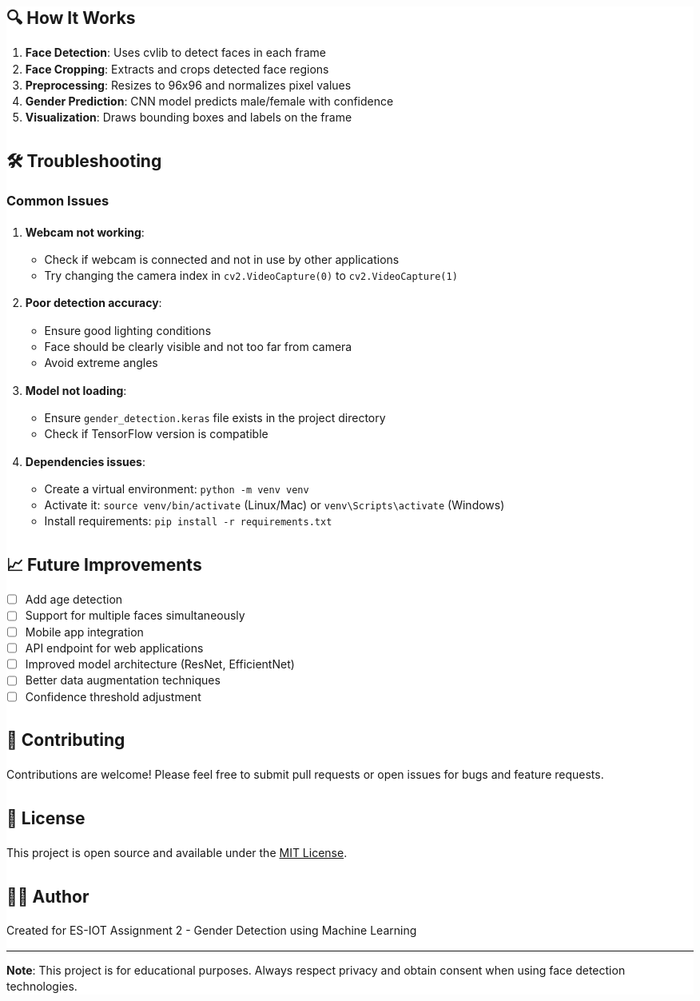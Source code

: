 ## 🔍 How It Works

1. **Face Detection**: Uses cvlib to detect faces in each frame
2. **Face Cropping**: Extracts and crops detected face regions
3. **Preprocessing**: Resizes to 96x96 and normalizes pixel values
4. **Gender Prediction**: CNN model predicts male/female with confidence
5. **Visualization**: Draws bounding boxes and labels on the frame

## 🛠️ Troubleshooting

### Common Issues

1. **Webcam not working**:
   - Check if webcam is connected and not in use by other applications
   - Try changing the camera index in `cv2.VideoCapture(0)` to `cv2.VideoCapture(1)`

2. **Poor detection accuracy**:
   - Ensure good lighting conditions
   - Face should be clearly visible and not too far from camera
   - Avoid extreme angles

3. **Model not loading**:
   - Ensure `gender_detection.keras` file exists in the project directory
   - Check if TensorFlow version is compatible

4. **Dependencies issues**:
   - Create a virtual environment: `python -m venv venv`
   - Activate it: `source venv/bin/activate` (Linux/Mac) or `venv\Scripts\activate` (Windows)
   - Install requirements: `pip install -r requirements.txt`

## 📈 Future Improvements

- [ ] Add age detection
- [ ] Support for multiple faces simultaneously
- [ ] Mobile app integration
- [ ] API endpoint for web applications
- [ ] Improved model architecture (ResNet, EfficientNet)
- [ ] Better data augmentation techniques
- [ ] Confidence threshold adjustment

## 🤝 Contributing

Contributions are welcome! Please feel free to submit pull requests or open issues for bugs and feature requests.

## 📄 License

This project is open source and available under the [MIT License](LICENSE).

## 👨‍💻 Author

Created for ES-IOT Assignment 2 - Gender Detection using Machine Learning

---

**Note**: This project is for educational purposes. Always respect privacy and obtain consent when using face detection technologies. 
